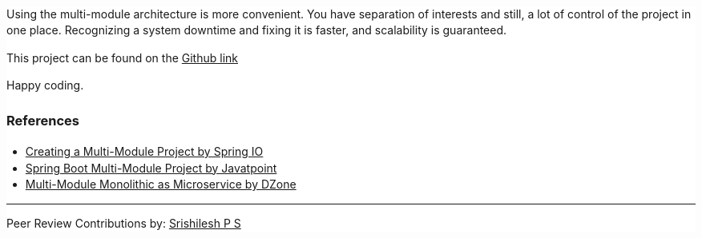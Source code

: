 Using the multi-module architecture is more convenient. You have separation of interests and still, a lot of control of the project in one place. Recognizing a system downtime and fixing it is faster, and scalability is guaranteed.

This project can be found on the [Github link](https://github.com/teevyne/multi-module-setup)

Happy coding.

### References
- [Creating a Multi-Module Project by Spring IO](https://spring.io/guides/gs/multi-module)
- [Spring Boot Multi-Module Project by Javatpoint](https://www.javatpoint.com/spring-boot-multi-module-project)
- [Multi-Module Monolithic as Microservice by DZone](https://dzone.com/articles/multi-module-monolithic-as-microservice)

---
Peer Review Contributions by: [Srishilesh P S](/engineering-education/authors/srishilesh-p-s/)